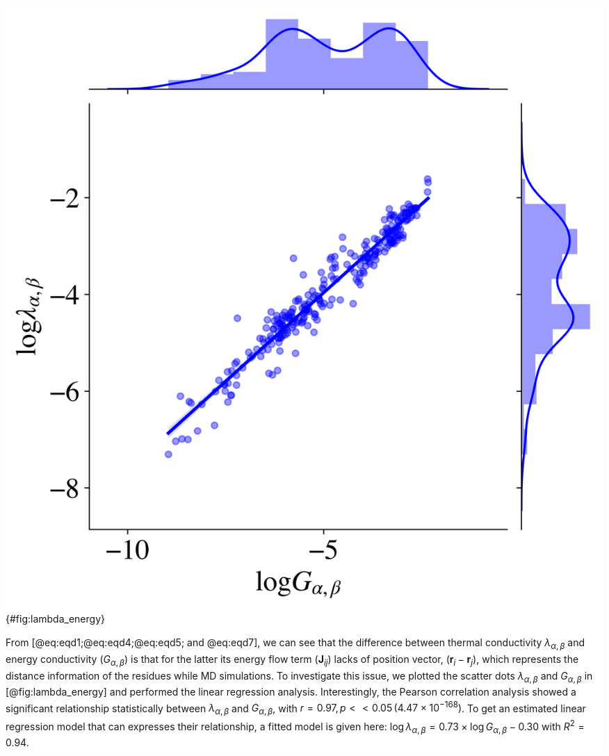 ![Plot of inter-residue thermal conductivity ($\lambda_{\alpha, \beta}$) and energy conductivity ($G_{\alpha, \beta}$). Residue pairs are classified by residue type of native contacts.](figures/non-bonded/lambda-energy.png){#fig:lambda_energy}

From [@eq:eqd1;@eq:eqd4;@eq:eqd5; and @eq:eqd7], we can see that the difference between thermal conductivity $\lambda_{\alpha, \beta}$ and energy conductivity ($G_{\alpha, \beta}$) is that for the latter its energy flow term ($\bm J_{ij}$) lacks of position vector, ($\bm r_i- \bm r_j$), which represents the distance information of the residues while MD simulations.
To investigate this issue, we plotted the scatter dots $\lambda_{\alpha, \beta}$ and $G_{\alpha, \beta}$ in [@fig:lambda_energy] and performed the linear regression analysis.
Interestingly, the Pearson correlation analysis showed a significant relationship statistically between $\lambda_{\alpha, \beta}$ and $G_{\alpha, \beta}$, with $r = 0.97, \, p << 0.05 \,(4.47 \times 10^{-168})$.
To get an estimated linear regression model that can expresses their relationship, a fitted model is given here: $\log{\lambda_{\alpha, \beta}} = 0.73 \times \log{{G}_{\alpha, \beta}} - 0.30$ with $R^2 = 0.94$.
